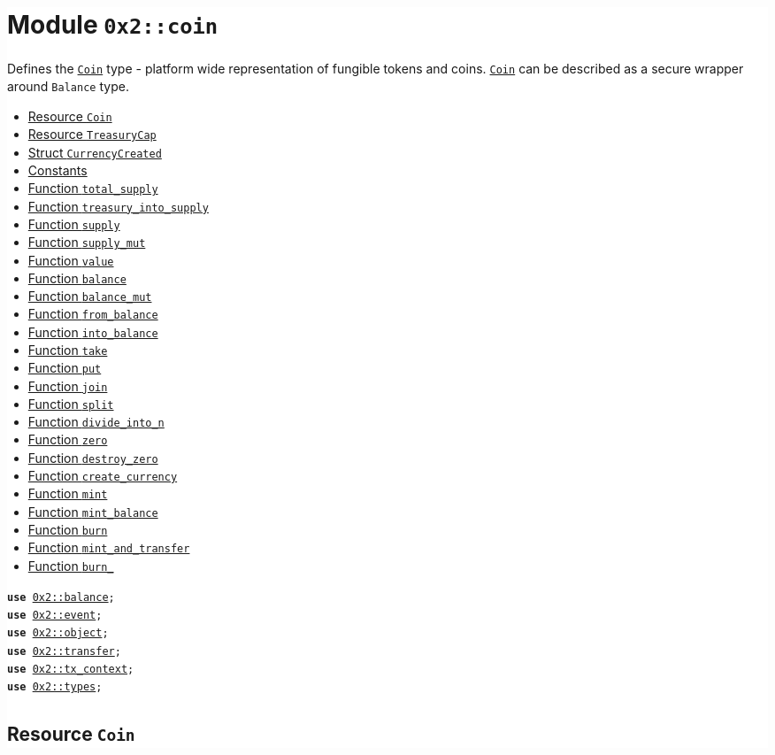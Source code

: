 
<a name="0x2_coin"></a>

# Module `0x2::coin`

Defines the <code><a href="coin.md#0x2_coin_Coin">Coin</a></code> type - platform wide representation of fungible
tokens and coins. <code><a href="coin.md#0x2_coin_Coin">Coin</a></code> can be described as a secure wrapper around
<code>Balance</code> type.


-  [Resource `Coin`](#0x2_coin_Coin)
-  [Resource `TreasuryCap`](#0x2_coin_TreasuryCap)
-  [Struct `CurrencyCreated`](#0x2_coin_CurrencyCreated)
-  [Constants](#@Constants_0)
-  [Function `total_supply`](#0x2_coin_total_supply)
-  [Function `treasury_into_supply`](#0x2_coin_treasury_into_supply)
-  [Function `supply`](#0x2_coin_supply)
-  [Function `supply_mut`](#0x2_coin_supply_mut)
-  [Function `value`](#0x2_coin_value)
-  [Function `balance`](#0x2_coin_balance)
-  [Function `balance_mut`](#0x2_coin_balance_mut)
-  [Function `from_balance`](#0x2_coin_from_balance)
-  [Function `into_balance`](#0x2_coin_into_balance)
-  [Function `take`](#0x2_coin_take)
-  [Function `put`](#0x2_coin_put)
-  [Function `join`](#0x2_coin_join)
-  [Function `split`](#0x2_coin_split)
-  [Function `divide_into_n`](#0x2_coin_divide_into_n)
-  [Function `zero`](#0x2_coin_zero)
-  [Function `destroy_zero`](#0x2_coin_destroy_zero)
-  [Function `create_currency`](#0x2_coin_create_currency)
-  [Function `mint`](#0x2_coin_mint)
-  [Function `mint_balance`](#0x2_coin_mint_balance)
-  [Function `burn`](#0x2_coin_burn)
-  [Function `mint_and_transfer`](#0x2_coin_mint_and_transfer)
-  [Function `burn_`](#0x2_coin_burn_)


<pre><code><b>use</b> <a href="balance.md#0x2_balance">0x2::balance</a>;
<b>use</b> <a href="event.md#0x2_event">0x2::event</a>;
<b>use</b> <a href="object.md#0x2_object">0x2::object</a>;
<b>use</b> <a href="transfer.md#0x2_transfer">0x2::transfer</a>;
<b>use</b> <a href="tx_context.md#0x2_tx_context">0x2::tx_context</a>;
<b>use</b> <a href="types.md#0x2_types">0x2::types</a>;
</code></pre>



<a name="0x2_coin_Coin"></a>

## Resource `Coin`
